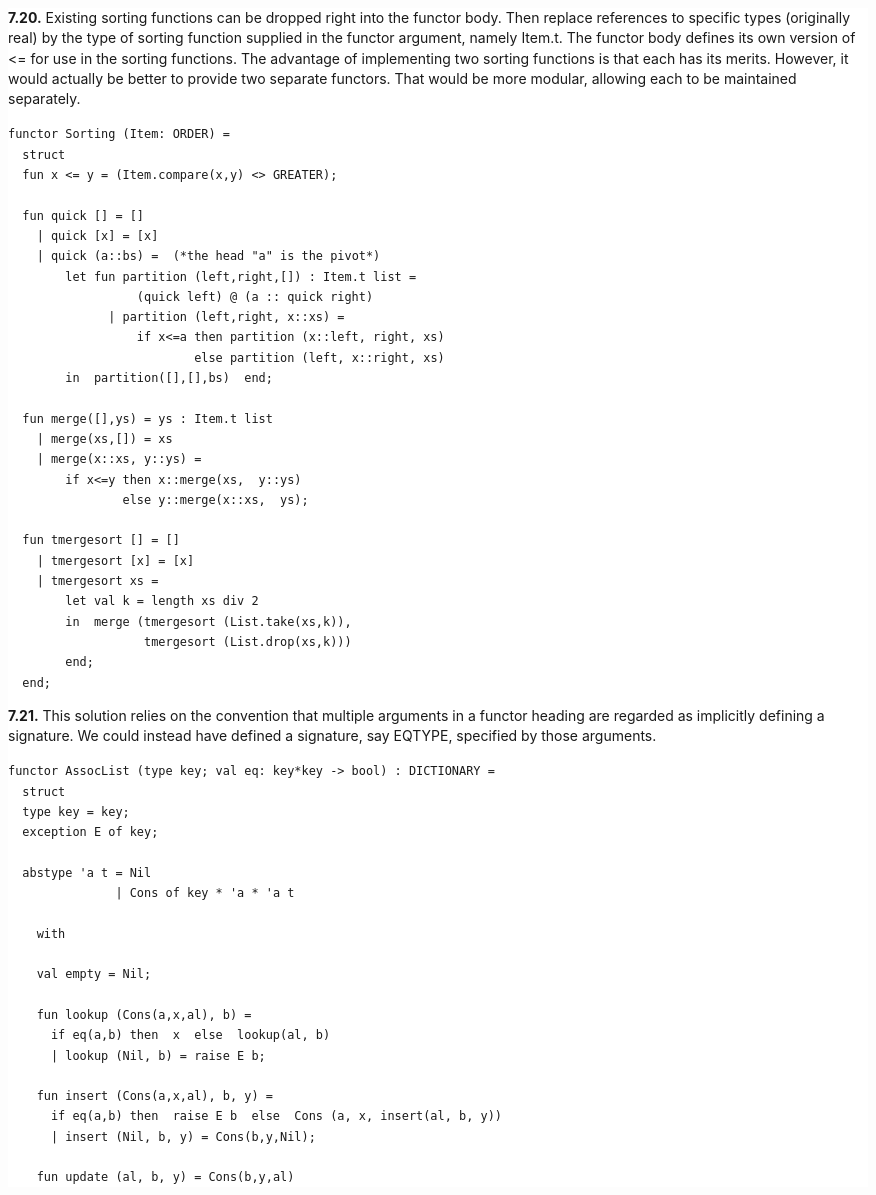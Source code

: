 __7.20.__ Existing sorting functions can be dropped right into the functor body. Then replace references to specific types (originally real) by the type of sorting function supplied in the functor argument, namely Item.t. The functor body defines its own version of <= for use in the sorting functions. The advantage of implementing two sorting functions is that each has its merits. However, it would actually be better to provide two separate functors. That would be more modular, allowing each to be maintained separately.

```
functor Sorting (Item: ORDER) = 
  struct
  fun x <= y = (Item.compare(x,y) <> GREATER);

  fun quick [] = []
    | quick [x] = [x]
    | quick (a::bs) =  (*the head "a" is the pivot*)
        let fun partition (left,right,[]) : Item.t list = 
                  (quick left) @ (a :: quick right)
              | partition (left,right, x::xs) =
                  if x<=a then partition (x::left, right, xs)
                          else partition (left, x::right, xs)
        in  partition([],[],bs)  end;
  
  fun merge([],ys) = ys : Item.t list
    | merge(xs,[]) = xs
    | merge(x::xs, y::ys) =
        if x<=y then x::merge(xs,  y::ys)
                else y::merge(x::xs,  ys);
  
  fun tmergesort [] = []
    | tmergesort [x] = [x]
    | tmergesort xs =
        let val k = length xs div 2
        in  merge (tmergesort (List.take(xs,k)),
                   tmergesort (List.drop(xs,k)))
        end;
  end;
```

__7.21.__ This solution relies on the convention that multiple arguments in a functor heading are regarded as implicitly defining a signature. We could instead have defined a signature, say EQTYPE, specified by those arguments.

```
functor AssocList (type key; val eq: key*key -> bool) : DICTIONARY = 
  struct
  type key = key;
  exception E of key;

  abstype 'a t = Nil
               | Cons of key * 'a * 'a t

    with

    val empty = Nil;

    fun lookup (Cons(a,x,al), b) =
	  if eq(a,b) then  x  else  lookup(al, b)
      | lookup (Nil, b) = raise E b;

    fun insert (Cons(a,x,al), b, y) =
	  if eq(a,b) then  raise E b  else  Cons (a, x, insert(al, b, y))
      | insert (Nil, b, y) = Cons(b,y,Nil);

    fun update (al, b, y) = Cons(b,y,al)

```